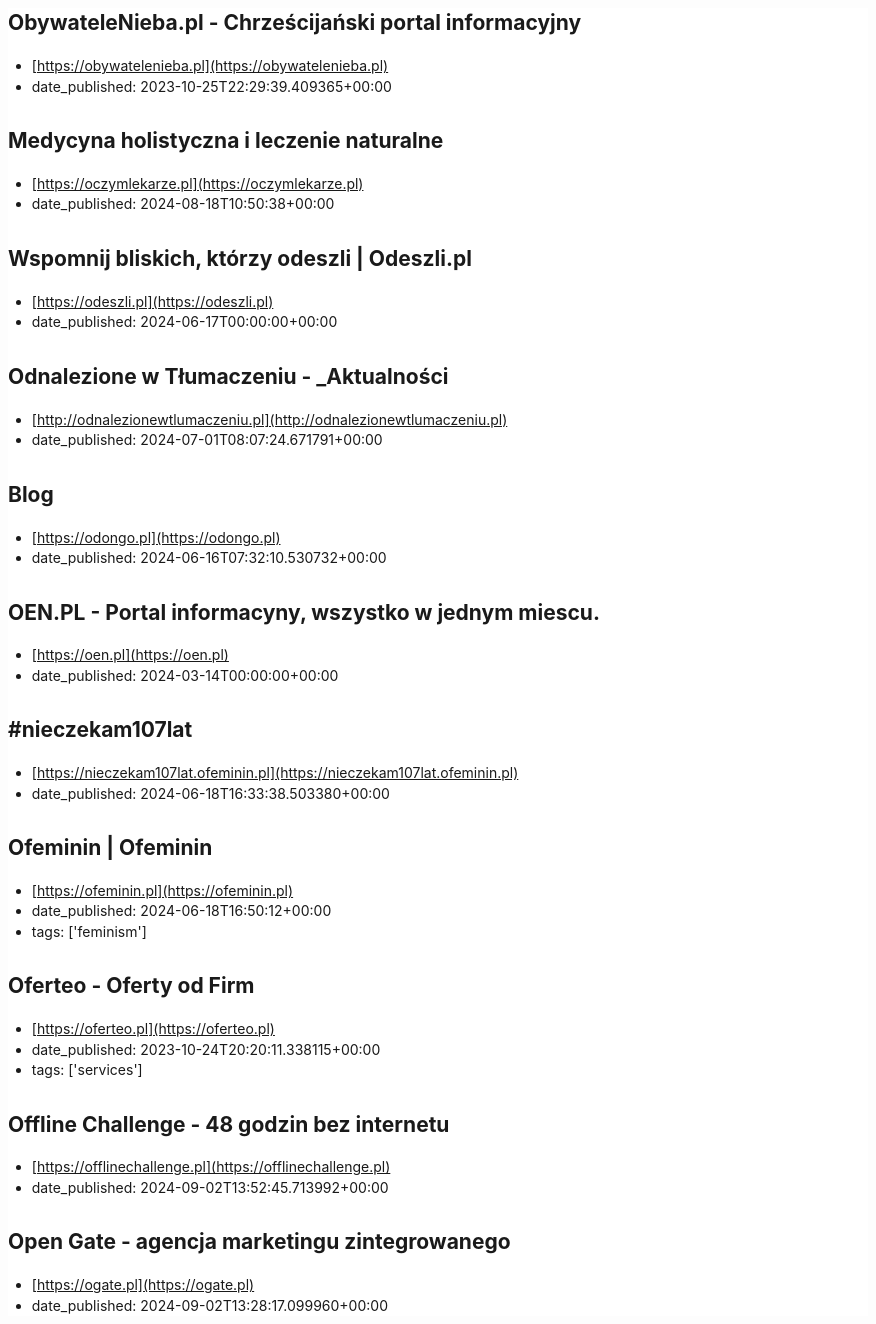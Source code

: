  ## ObywateleNieba.pl - Chrześcijański portal informacyjny
 - [https://obywatelenieba.pl](https://obywatelenieba.pl)
 - date_published: 2023-10-25T22:29:39.409365+00:00

 ## Medycyna holistyczna i leczenie naturalne
 - [https://oczymlekarze.pl](https://oczymlekarze.pl)
 - date_published: 2024-08-18T10:50:38+00:00

 ## Wspomnij bliskich, którzy odeszli | Odeszli.pl
 - [https://odeszli.pl](https://odeszli.pl)
 - date_published: 2024-06-17T00:00:00+00:00

 ## Odnalezione w Tłumaczeniu - _Aktualności
 - [http://odnalezionewtlumaczeniu.pl](http://odnalezionewtlumaczeniu.pl)
 - date_published: 2024-07-01T08:07:24.671791+00:00

 ## Blog
 - [https://odongo.pl](https://odongo.pl)
 - date_published: 2024-06-16T07:32:10.530732+00:00

 ## OEN.PL - Portal informacyny, wszystko w jednym miescu.
 - [https://oen.pl](https://oen.pl)
 - date_published: 2024-03-14T00:00:00+00:00

 ## #nieczekam107lat
 - [https://nieczekam107lat.ofeminin.pl](https://nieczekam107lat.ofeminin.pl)
 - date_published: 2024-06-18T16:33:38.503380+00:00

 ## Ofeminin  | Ofeminin
 - [https://ofeminin.pl](https://ofeminin.pl)
 - date_published: 2024-06-18T16:50:12+00:00
 - tags: ['feminism']

 ## Oferteo - Oferty od Firm
 - [https://oferteo.pl](https://oferteo.pl)
 - date_published: 2023-10-24T20:20:11.338115+00:00
 - tags: ['services']

 ## Offline Challenge - 48 godzin bez internetu
 - [https://offlinechallenge.pl](https://offlinechallenge.pl)
 - date_published: 2024-09-02T13:52:45.713992+00:00

 ## Open Gate - agencja marketingu zintegrowanego
 - [https://ogate.pl](https://ogate.pl)
 - date_published: 2024-09-02T13:28:17.099960+00:00
